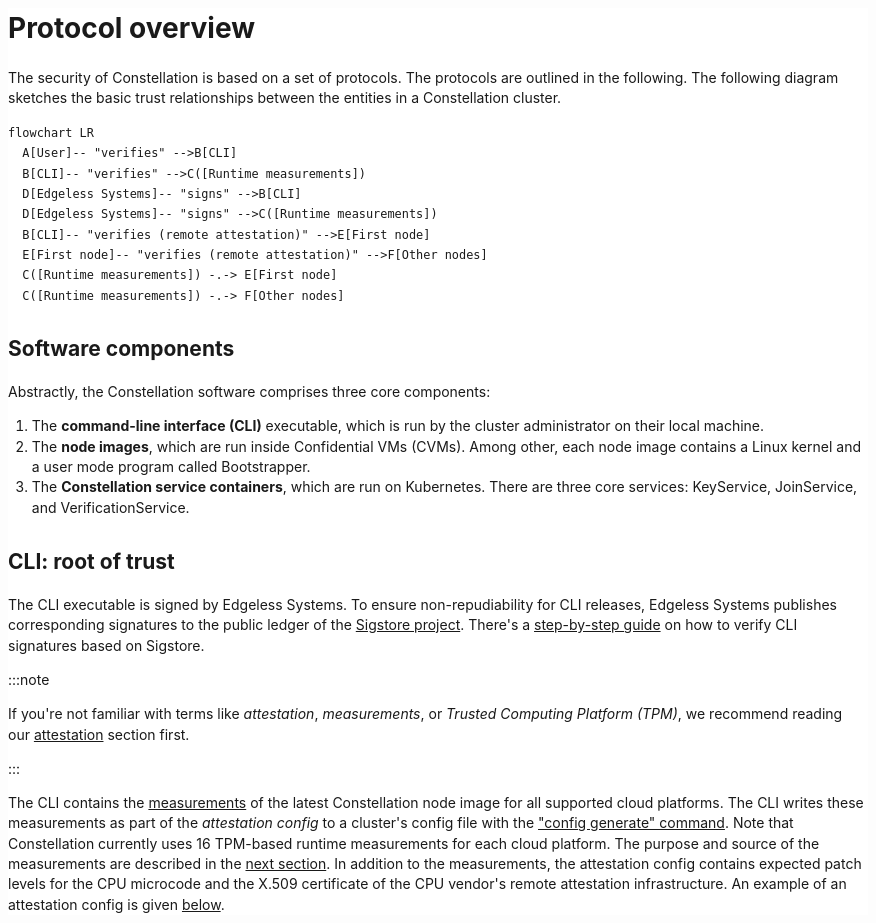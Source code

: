 # Protocol overview

The security of Constellation is based on a set of protocols.
The protocols are outlined in the following.
The following diagram sketches the basic trust relationships between the entities in a Constellation cluster.

```mermaid
flowchart LR
  A[User]-- "verifies" -->B[CLI]
  B[CLI]-- "verifies" -->C([Runtime measurements])
  D[Edgeless Systems]-- "signs" -->B[CLI]
  D[Edgeless Systems]-- "signs" -->C([Runtime measurements])
  B[CLI]-- "verifies (remote attestation)" -->E[First node]
  E[First node]-- "verifies (remote attestation)" -->F[Other nodes]
  C([Runtime measurements]) -.-> E[First node]
  C([Runtime measurements]) -.-> F[Other nodes]
```

## Software components

Abstractly, the Constellation software comprises three core components:

1. The **command-line interface (CLI)** executable, which is run by the cluster administrator on their local machine.
2. The **node images**, which are run inside Confidential VMs (CVMs).
   Among other, each node image contains a Linux kernel and a user mode program called Bootstrapper.
3. The **Constellation service containers**, which are run on Kubernetes.
   There are three core services: KeyService, JoinService, and VerificationService.

## CLI: root of trust

The CLI executable is signed by Edgeless Systems.
To ensure non-repudiability for CLI releases, Edgeless Systems publishes corresponding signatures to the public ledger of the [Sigstore project](https://www.sigstore.dev/).
There's a [step-by-step guide](https://docs.edgeless.systems/constellation/workflows/verify-cli) on how to verify CLI signatures based on Sigstore.

:::note

If you're not familiar with terms like _attestation_, _measurements_, or _Trusted Computing Platform (TPM)_, we recommend reading our [attestation](./security/attestation.md) section first.

:::

The CLI contains the [measurements](https://github.com/edgelesssys/constellation/blob/edc0c7068ef4527efeaf584a2a35e0f51f58c426/internal/attestation/measurements/measurements_enterprise.go#L21) of the latest Constellation node image for all supported cloud platforms.
The CLI writes these measurements as part of the _attestation config_ to a cluster's config file with the ["config generate" command](https://docs.edgeless.systems/constellation/workflows/config).
Note that Constellation currently uses 16 TPM-based runtime measurements for each cloud platform.
The purpose and source of the measurements are described in the [next section](#remote-attestation-of-nodes).
In addition to the measurements, the attestation config contains expected patch levels for the CPU microcode and the X.509 certificate of the CPU vendor's remote attestation infrastructure.
An example of an attestation config is given [below](#attestation-config).
